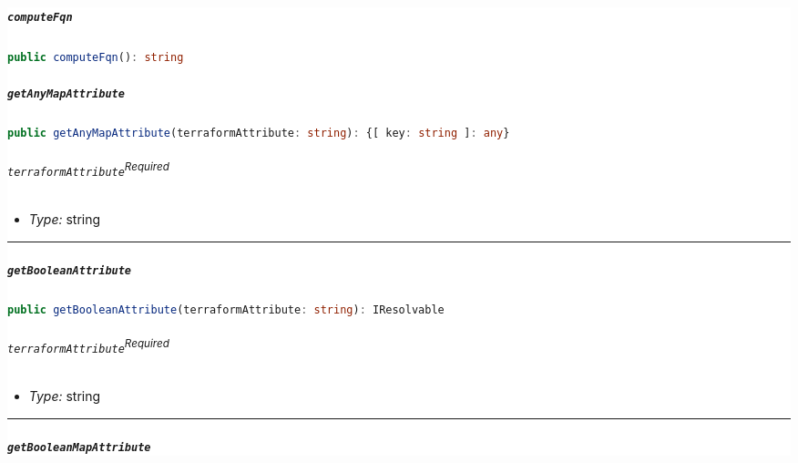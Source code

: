 
##### `computeFqn` <a name="computeFqn" id="rhizo-co-terraform-provider-oci.dataOciAnnouncementsServiceAnnouncementSubscription.DataOciAnnouncementsServiceAnnouncementSubscriptionFilterGroupsFiltersOutputReference.computeFqn"></a>

```typescript
public computeFqn(): string
```

##### `getAnyMapAttribute` <a name="getAnyMapAttribute" id="rhizo-co-terraform-provider-oci.dataOciAnnouncementsServiceAnnouncementSubscription.DataOciAnnouncementsServiceAnnouncementSubscriptionFilterGroupsFiltersOutputReference.getAnyMapAttribute"></a>

```typescript
public getAnyMapAttribute(terraformAttribute: string): {[ key: string ]: any}
```

###### `terraformAttribute`<sup>Required</sup> <a name="terraformAttribute" id="rhizo-co-terraform-provider-oci.dataOciAnnouncementsServiceAnnouncementSubscription.DataOciAnnouncementsServiceAnnouncementSubscriptionFilterGroupsFiltersOutputReference.getAnyMapAttribute.parameter.terraformAttribute"></a>

- *Type:* string

---

##### `getBooleanAttribute` <a name="getBooleanAttribute" id="rhizo-co-terraform-provider-oci.dataOciAnnouncementsServiceAnnouncementSubscription.DataOciAnnouncementsServiceAnnouncementSubscriptionFilterGroupsFiltersOutputReference.getBooleanAttribute"></a>

```typescript
public getBooleanAttribute(terraformAttribute: string): IResolvable
```

###### `terraformAttribute`<sup>Required</sup> <a name="terraformAttribute" id="rhizo-co-terraform-provider-oci.dataOciAnnouncementsServiceAnnouncementSubscription.DataOciAnnouncementsServiceAnnouncementSubscriptionFilterGroupsFiltersOutputReference.getBooleanAttribute.parameter.terraformAttribute"></a>

- *Type:* string

---

##### `getBooleanMapAttribute` <a name="getBooleanMapAttribute" id="rhizo-co-terraform-provider-oci.dataOciAnnouncementsServiceAnnouncementSubscription.DataOciAnnouncementsServiceAnnouncementSubscriptionFilterGroupsFiltersOutputReference.getBooleanMapAttribute"></a>
